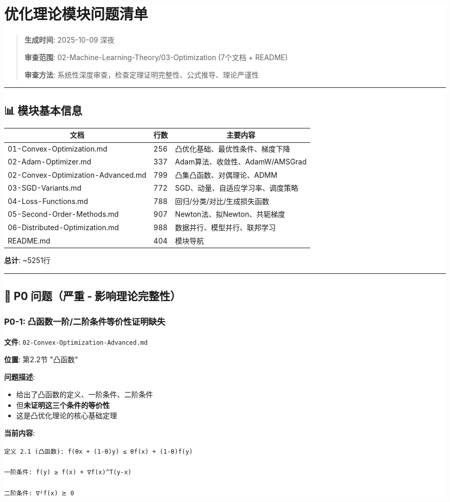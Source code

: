 # 优化理论模块问题清单

> **生成时间**: 2025-10-09 深夜
>
> **审查范围**: 02-Machine-Learning-Theory/03-Optimization (7个文档 + README)
>
> **审查方法**: 系统性深度审查，检查定理证明完整性、公式推导、理论严谨性

---

## 📊 模块基本信息

| 文档 | 行数 | 主要内容 |
|------|------|----------|
| 01-Convex-Optimization.md | 256 | 凸优化基础、最优性条件、梯度下降 |
| 02-Adam-Optimizer.md | 337 | Adam算法、收敛性、AdamW/AMSGrad |
| 02-Convex-Optimization-Advanced.md | 799 | 凸集凸函数、对偶理论、ADMM |
| 03-SGD-Variants.md | 772 | SGD、动量、自适应学习率、调度策略 |
| 04-Loss-Functions.md | 788 | 回归/分类/对比/生成损失函数 |
| 05-Second-Order-Methods.md | 907 | Newton法、拟Newton、共轭梯度 |
| 06-Distributed-Optimization.md | 988 | 数据并行、模型并行、联邦学习 |
| README.md | 404 | 模块导航 |

**总计**: ~5251行

---

## 🚨 P0 问题（严重 - 影响理论完整性）

### P0-1: 凸函数一阶/二阶条件等价性证明缺失

**文件**: `02-Convex-Optimization-Advanced.md`

**位置**: 第2.2节 "凸函数"

**问题描述**:

- 给出了凸函数的定义、一阶条件、二阶条件
- 但**未证明这三个条件的等价性**
- 这是凸优化理论的核心基础定理

**当前内容**:

```markdown
定义 2.1 (凸函数): f(θx + (1-θ)y) ≤ θf(x) + (1-θ)f(y)

一阶条件: f(y) ≥ f(x) + ∇f(x)^T(y-x)

二阶条件: ∇²f(x) ⪰ 0
```
